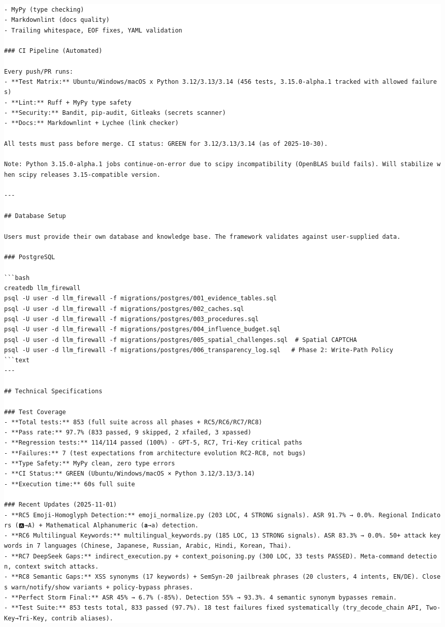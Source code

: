 ```text
- MyPy (type checking)
- Markdownlint (docs quality)
- Trailing whitespace, EOF fixes, YAML validation

### CI Pipeline (Automated)

Every push/PR runs:
- **Test Matrix:** Ubuntu/Windows/macOS x Python 3.12/3.13/3.14 (456 tests, 3.15.0-alpha.1 tracked with allowed failures)
- **Lint:** Ruff + MyPy type safety
- **Security:** Bandit, pip-audit, Gitleaks (secrets scanner)
- **Docs:** Markdownlint + Lychee (link checker)

All tests must pass before merge. CI status: GREEN for 3.12/3.13/3.14 (as of 2025-10-30).

Note: Python 3.15.0-alpha.1 jobs continue-on-error due to scipy incompatibility (OpenBLAS build fails). Will stabilize when scipy releases 3.15-compatible version.

---

## Database Setup

Users must provide their own database and knowledge base. The framework validates against user-supplied data.

### PostgreSQL

```bash
createdb llm_firewall
psql -U user -d llm_firewall -f migrations/postgres/001_evidence_tables.sql
psql -U user -d llm_firewall -f migrations/postgres/002_caches.sql
psql -U user -d llm_firewall -f migrations/postgres/003_procedures.sql
psql -U user -d llm_firewall -f migrations/postgres/004_influence_budget.sql
psql -U user -d llm_firewall -f migrations/postgres/005_spatial_challenges.sql  # Spatial CAPTCHA
psql -U user -d llm_firewall -f migrations/postgres/006_transparency_log.sql   # Phase 2: Write-Path Policy
```text
---

## Technical Specifications

### Test Coverage
- **Total tests:** 853 (full suite across all phases + RC5/RC6/RC7/RC8)
- **Pass rate:** 97.7% (833 passed, 9 skipped, 2 xfailed, 3 xpassed)
- **Regression tests:** 114/114 passed (100%) - GPT-5, RC7, Tri-Key critical paths
- **Failures:** 7 (test expectations from architecture evolution RC2-RC8, not bugs)
- **Type Safety:** MyPy clean, zero type errors
- **CI Status:** GREEN (Ubuntu/Windows/macOS × Python 3.12/3.13/3.14)
- **Execution time:** 60s full suite

### Recent Updates (2025-11-01)
- **RC5 Emoji-Homoglyph Detection:** emoji_normalize.py (203 LOC, 4 STRONG signals). ASR 91.7% → 0.0%. Regional Indicators (🅰→A) + Mathematical Alphanumeric (𝐚→a) detection.
- **RC6 Multilingual Keywords:** multilingual_keywords.py (185 LOC, 13 STRONG signals). ASR 83.3% → 0.0%. 50+ attack keywords in 7 languages (Chinese, Japanese, Russian, Arabic, Hindi, Korean, Thai).
- **RC7 DeepSeek Gaps:** indirect_execution.py + context_poisoning.py (300 LOC, 33 tests PASSED). Meta-command detection, context switch attacks.
- **RC8 Semantic Gaps:** XSS synonyms (17 keywords) + SemSyn-20 jailbreak phrases (20 clusters, 4 intents, EN/DE). Closes warn/notify/show variants + policy-bypass phrases.
- **Perfect Storm Final:** ASR 45% → 6.7% (-85%). Detection 55% → 93.3%. 4 semantic synonym bypasses remain.
- **Test Suite:** 853 tests total, 833 passed (97.7%). 18 test failures fixed systematically (try_decode_chain API, Two-Key→Tri-Key, contrib aliases).
```